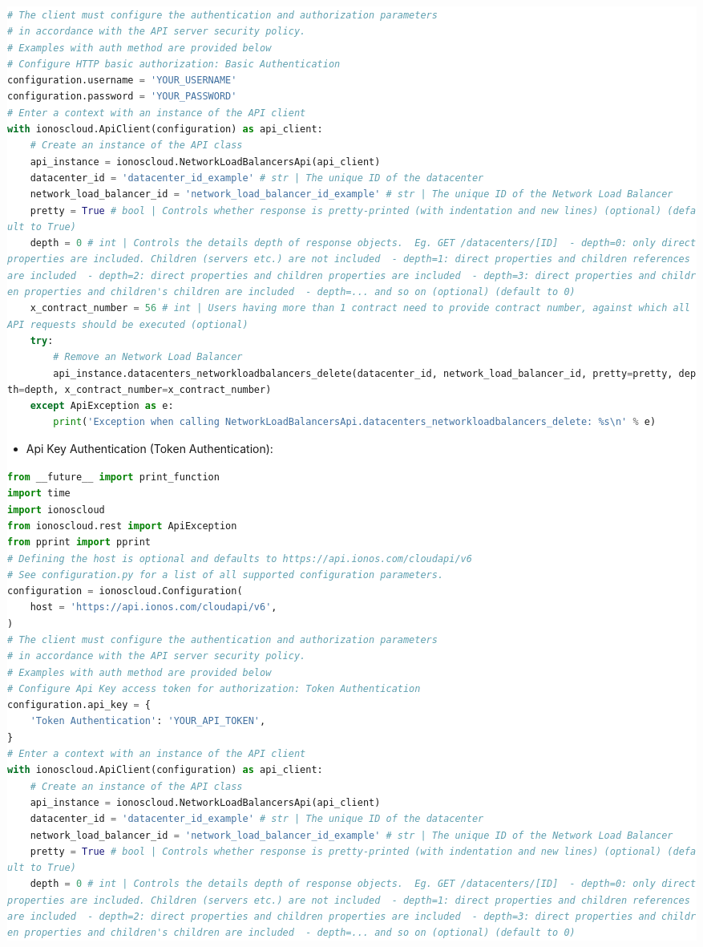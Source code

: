 ```python
# The client must configure the authentication and authorization parameters
# in accordance with the API server security policy.
# Examples with auth method are provided below
# Configure HTTP basic authorization: Basic Authentication
configuration.username = 'YOUR_USERNAME'
configuration.password = 'YOUR_PASSWORD'
# Enter a context with an instance of the API client
with ionoscloud.ApiClient(configuration) as api_client:
    # Create an instance of the API class
    api_instance = ionoscloud.NetworkLoadBalancersApi(api_client)
    datacenter_id = 'datacenter_id_example' # str | The unique ID of the datacenter
    network_load_balancer_id = 'network_load_balancer_id_example' # str | The unique ID of the Network Load Balancer
    pretty = True # bool | Controls whether response is pretty-printed (with indentation and new lines) (optional) (default to True)
    depth = 0 # int | Controls the details depth of response objects.  Eg. GET /datacenters/[ID]  - depth=0: only direct properties are included. Children (servers etc.) are not included  - depth=1: direct properties and children references are included  - depth=2: direct properties and children properties are included  - depth=3: direct properties and children properties and children's children are included  - depth=... and so on (optional) (default to 0)
    x_contract_number = 56 # int | Users having more than 1 contract need to provide contract number, against which all API requests should be executed (optional)
    try:
        # Remove an Network Load Balancer
        api_instance.datacenters_networkloadbalancers_delete(datacenter_id, network_load_balancer_id, pretty=pretty, depth=depth, x_contract_number=x_contract_number)
    except ApiException as e:
        print('Exception when calling NetworkLoadBalancersApi.datacenters_networkloadbalancers_delete: %s\n' % e)
```

* Api Key Authentication (Token Authentication):
```python
from __future__ import print_function
import time
import ionoscloud
from ionoscloud.rest import ApiException
from pprint import pprint
# Defining the host is optional and defaults to https://api.ionos.com/cloudapi/v6
# See configuration.py for a list of all supported configuration parameters.
configuration = ionoscloud.Configuration(
    host = 'https://api.ionos.com/cloudapi/v6',
)
# The client must configure the authentication and authorization parameters
# in accordance with the API server security policy.
# Examples with auth method are provided below
# Configure Api Key access token for authorization: Token Authentication
configuration.api_key = {
    'Token Authentication': 'YOUR_API_TOKEN',
}
# Enter a context with an instance of the API client
with ionoscloud.ApiClient(configuration) as api_client:
    # Create an instance of the API class
    api_instance = ionoscloud.NetworkLoadBalancersApi(api_client)
    datacenter_id = 'datacenter_id_example' # str | The unique ID of the datacenter
    network_load_balancer_id = 'network_load_balancer_id_example' # str | The unique ID of the Network Load Balancer
    pretty = True # bool | Controls whether response is pretty-printed (with indentation and new lines) (optional) (default to True)
    depth = 0 # int | Controls the details depth of response objects.  Eg. GET /datacenters/[ID]  - depth=0: only direct properties are included. Children (servers etc.) are not included  - depth=1: direct properties and children references are included  - depth=2: direct properties and children properties are included  - depth=3: direct properties and children properties and children's children are included  - depth=... and so on (optional) (default to 0)
```